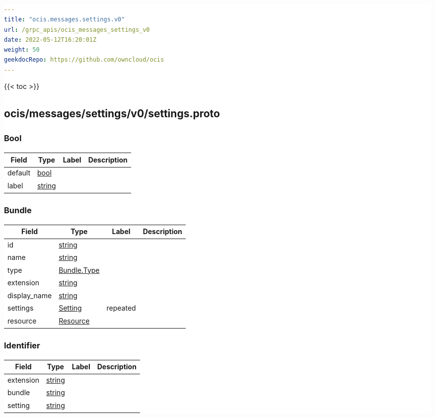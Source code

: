 ```yaml
---
title: "ocis.messages.settings.v0"
url: /grpc_apis/ocis_messages_settings_v0
date: 2022-05-12T16:20:01Z
weight: 50
geekdocRepo: https://github.com/owncloud/ocis
---
```


{{< toc >}}



## ocis/messages/settings/v0/settings.proto

### Bool



| Field | Type | Label | Description |
| ----- | ---- | ----- | ----------- |
| default | [bool](#bool) |  |  |
| label | [string](#string) |  |  |

### Bundle



| Field | Type | Label | Description |
| ----- | ---- | ----- | ----------- |
| id | [string](#string) |  |  |
| name | [string](#string) |  |  |
| type | [Bundle.Type](#bundletype) |  |  |
| extension | [string](#string) |  |  |
| display_name | [string](#string) |  |  |
| settings | [Setting](#setting) | repeated |  |
| resource | [Resource](#resource) |  |  |

### Identifier



| Field | Type | Label | Description |
| ----- | ---- | ----- | ----------- |
| extension | [string](#string) |  |  |
| bundle | [string](#string) |  |  |
| setting | [string](#string) |  |  |

